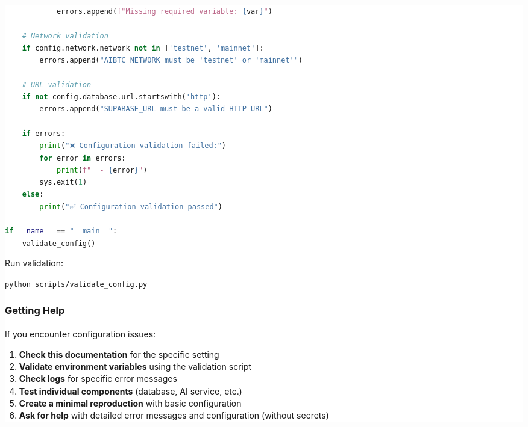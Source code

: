 ```python
            errors.append(f"Missing required variable: {var}")
    
    # Network validation
    if config.network.network not in ['testnet', 'mainnet']:
        errors.append("AIBTC_NETWORK must be 'testnet' or 'mainnet'")
    
    # URL validation
    if not config.database.url.startswith('http'):
        errors.append("SUPABASE_URL must be a valid HTTP URL")
    
    if errors:
        print("❌ Configuration validation failed:")
        for error in errors:
            print(f"  - {error}")
        sys.exit(1)
    else:
        print("✅ Configuration validation passed")

if __name__ == "__main__":
    validate_config()
```

Run validation:
```bash
python scripts/validate_config.py
```

### Getting Help

If you encounter configuration issues:

1. **Check this documentation** for the specific setting
2. **Validate environment variables** using the validation script
3. **Check logs** for specific error messages
4. **Test individual components** (database, AI service, etc.)
5. **Create a minimal reproduction** with basic configuration
6. **Ask for help** with detailed error messages and configuration (without secrets)